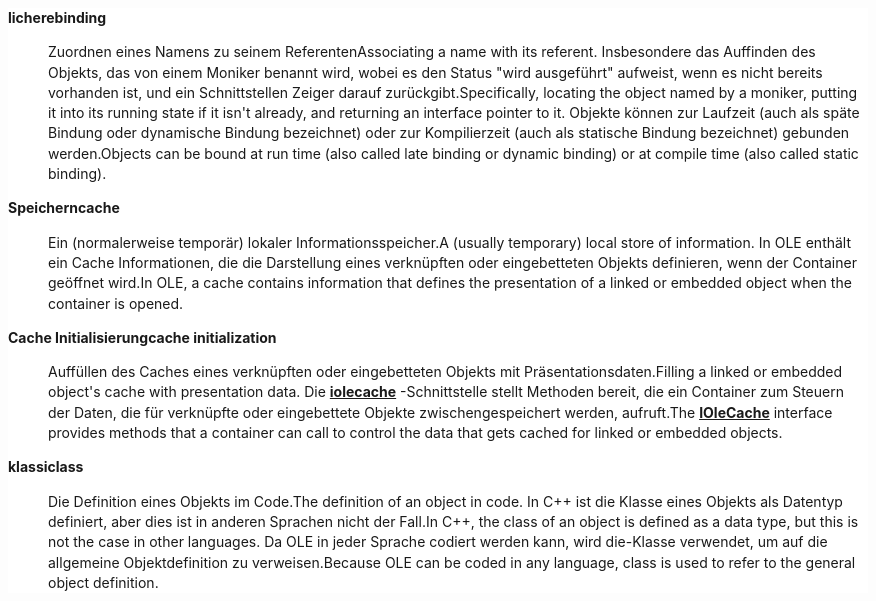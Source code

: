 <span data-ttu-id="47a2b-154"><span id="com.binding_gloss"></span><span id="COM.BINDING_GLOSS"></span>**lichere**</span><span class="sxs-lookup"><span data-stu-id="47a2b-154"><span id="com.binding_gloss"></span><span id="COM.BINDING_GLOSS"></span>**binding**</span></span>
</dt> <dd>

<span data-ttu-id="47a2b-155">Zuordnen eines Namens zu seinem Referenten</span><span class="sxs-lookup"><span data-stu-id="47a2b-155">Associating a name with its referent.</span></span> <span data-ttu-id="47a2b-156">Insbesondere das Auffinden des Objekts, das von einem Moniker benannt wird, wobei es den Status "wird ausgeführt" aufweist, wenn es nicht bereits vorhanden ist, und ein Schnittstellen Zeiger darauf zurückgibt.</span><span class="sxs-lookup"><span data-stu-id="47a2b-156">Specifically, locating the object named by a moniker, putting it into its running state if it isn't already, and returning an interface pointer to it.</span></span> <span data-ttu-id="47a2b-157">Objekte können zur Laufzeit (auch als späte Bindung oder dynamische Bindung bezeichnet) oder zur Kompilierzeit (auch als statische Bindung bezeichnet) gebunden werden.</span><span class="sxs-lookup"><span data-stu-id="47a2b-157">Objects can be bound at run time (also called late binding or dynamic binding) or at compile time (also called static binding).</span></span>

</dd> <dt>

<span data-ttu-id="47a2b-158"><span id="com.cache_gloss"></span><span id="COM.CACHE_GLOSS"></span>**Speichern**</span><span class="sxs-lookup"><span data-stu-id="47a2b-158"><span id="com.cache_gloss"></span><span id="COM.CACHE_GLOSS"></span>**cache**</span></span>
</dt> <dd>

<span data-ttu-id="47a2b-159">Ein (normalerweise temporär) lokaler Informationsspeicher.</span><span class="sxs-lookup"><span data-stu-id="47a2b-159">A (usually temporary) local store of information.</span></span> <span data-ttu-id="47a2b-160">In OLE enthält ein Cache Informationen, die die Darstellung eines verknüpften oder eingebetteten Objekts definieren, wenn der Container geöffnet wird.</span><span class="sxs-lookup"><span data-stu-id="47a2b-160">In OLE, a cache contains information that defines the presentation of a linked or embedded object when the container is opened.</span></span>

</dd> <dt>

<span data-ttu-id="47a2b-161"><span id="com.cache_initialization_gloss"></span><span id="COM.CACHE_INITIALIZATION_GLOSS"></span>**Cache Initialisierung**</span><span class="sxs-lookup"><span data-stu-id="47a2b-161"><span id="com.cache_initialization_gloss"></span><span id="COM.CACHE_INITIALIZATION_GLOSS"></span>**cache initialization**</span></span>
</dt> <dd>

<span data-ttu-id="47a2b-162">Auffüllen des Caches eines verknüpften oder eingebetteten Objekts mit Präsentationsdaten.</span><span class="sxs-lookup"><span data-stu-id="47a2b-162">Filling a linked or embedded object's cache with presentation data.</span></span> <span data-ttu-id="47a2b-163">Die [**iolecache**](/windows/desktop/api/OleIdl/nn-oleidl-iolecache) -Schnittstelle stellt Methoden bereit, die ein Container zum Steuern der Daten, die für verknüpfte oder eingebettete Objekte zwischengespeichert werden, aufruft.</span><span class="sxs-lookup"><span data-stu-id="47a2b-163">The [**IOleCache**](/windows/desktop/api/OleIdl/nn-oleidl-iolecache) interface provides methods that a container can call to control the data that gets cached for linked or embedded objects.</span></span>

</dd> <dt>

<span data-ttu-id="47a2b-164"><span id="com.class_gloss"></span><span id="COM.CLASS_GLOSS"></span>**klassi**</span><span class="sxs-lookup"><span data-stu-id="47a2b-164"><span id="com.class_gloss"></span><span id="COM.CLASS_GLOSS"></span>**class**</span></span>
</dt> <dd>

<span data-ttu-id="47a2b-165">Die Definition eines Objekts im Code.</span><span class="sxs-lookup"><span data-stu-id="47a2b-165">The definition of an object in code.</span></span> <span data-ttu-id="47a2b-166">In C++ ist die Klasse eines Objekts als Datentyp definiert, aber dies ist in anderen Sprachen nicht der Fall.</span><span class="sxs-lookup"><span data-stu-id="47a2b-166">In C++, the class of an object is defined as a data type, but this is not the case in other languages.</span></span> <span data-ttu-id="47a2b-167">Da OLE in jeder Sprache codiert werden kann, wird die-Klasse verwendet, um auf die allgemeine Objektdefinition zu verweisen.</span><span class="sxs-lookup"><span data-stu-id="47a2b-167">Because OLE can be coded in any language, class is used to refer to the general object definition.</span></span>
